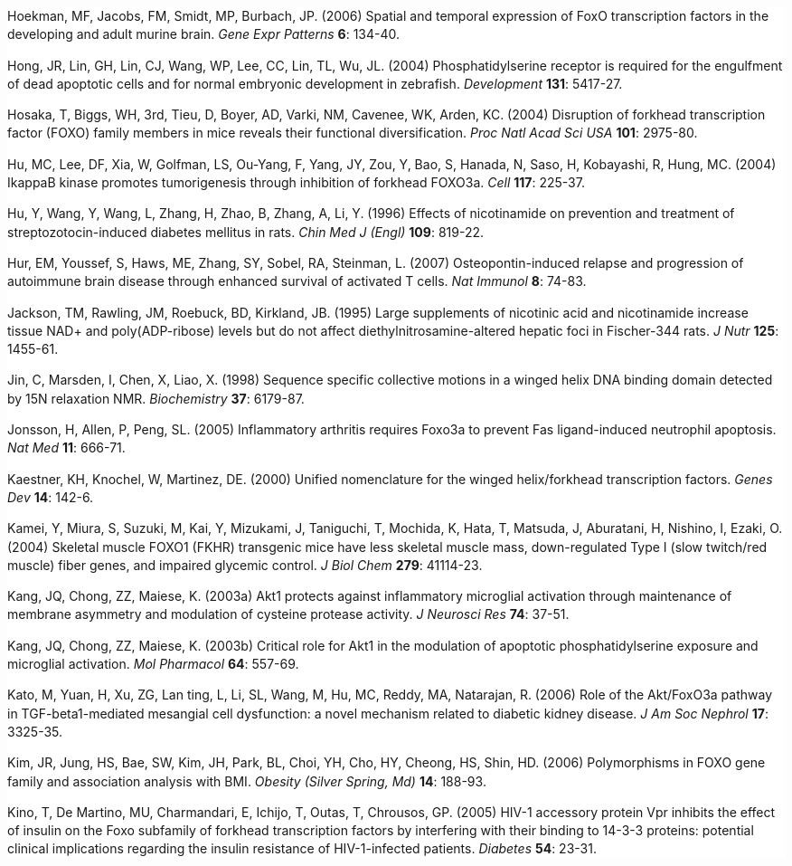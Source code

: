 Hoekman, MF, Jacobs, FM, Smidt, MP, Burbach, JP. (2006) Spatial and temporal expression of FoxO transcription factors in the developing and adult murine brain. *Gene Expr Patterns* **6**: 134-40.

Hong, JR, Lin, GH, Lin, CJ, Wang, WP, Lee, CC, Lin, TL, Wu, JL. (2004) Phosphatidylserine receptor is required for the engulfment of dead apoptotic cells and for normal embryonic development in zebrafish. *Development* **131**: 5417-27.

Hosaka, T, Biggs, WH, 3rd, Tieu, D, Boyer, AD, Varki, NM, Cavenee, WK, Arden, KC. (2004) Disruption of forkhead transcription factor (FOXO) family members in mice reveals their functional diversification. *Proc Natl Acad Sci USA* **101**: 2975-80.

Hu, MC, Lee, DF, Xia, W, Golfman, LS, Ou-Yang, F, Yang, JY, Zou, Y, Bao, S, Hanada, N, Saso, H, Kobayashi, R, Hung, MC. (2004) IkappaB kinase promotes tumorigenesis through inhibition of forkhead FOXO3a. *Cell* **117**: 225-37.

Hu, Y, Wang, Y, Wang, L, Zhang, H, Zhao, B, Zhang, A, Li, Y. (1996) Effects of nicotinamide on prevention and treatment of streptozotocin-induced diabetes mellitus in rats. *Chin Med J (Engl)* **109**: 819-22.


Hur, EM, Youssef, S, Haws, ME, Zhang, SY, Sobel, RA, Steinman, L. (2007) Osteopontin-induced relapse and progression of autoimmune brain disease through enhanced survival of activated T cells. *Nat Immunol* **8**: 74-83.

Jackson, TM, Rawling, JM, Roebuck, BD, Kirkland, JB. (1995) Large supplements of nicotinic acid and nicotinamide increase tissue NAD+ and poly(ADP-ribose) levels but do not affect diethylnitrosamine-altered hepatic foci in Fischer-344 rats. *J Nutr* **125**: 1455-61.

Jin, C, Marsden, I, Chen, X, Liao, X. (1998) Sequence specific collective motions in a winged helix DNA binding domain detected by 15N relaxation NMR. *Biochemistry* **37**: 6179-87.

Jonsson, H, Allen, P, Peng, SL. (2005) Inflammatory arthritis requires Foxo3a to prevent Fas ligand-induced neutrophil apoptosis. *Nat Med* **11**: 666-71.

Kaestner, KH, Knochel, W, Martinez, DE. (2000) Unified nomenclature for the winged helix/forkhead transcription factors. *Genes Dev* **14**: 142-6.

Kamei, Y, Miura, S, Suzuki, M, Kai, Y, Mizukami, J, Taniguchi, T, Mochida, K, Hata, T, Matsuda, J, Aburatani, H, Nishino, I, Ezaki, O. (2004) Skeletal muscle FOXO1 (FKHR) transgenic mice have less skeletal muscle mass, down-regulated Type I (slow twitch/red muscle) fiber genes, and impaired glycemic control. *J Biol Chem* **279**: 41114-23.

Kang, JQ, Chong, ZZ, Maiese, K. (2003a) Akt1 protects against inflammatory microglial activation through maintenance of membrane asymmetry and modulation of cysteine protease activity. *J Neurosci Res* **74**: 37-51.

Kang, JQ, Chong, ZZ, Maiese, K. (2003b) Critical role for Akt1 in the modulation of apoptotic phosphatidylserine exposure and microglial activation. *Mol Pharmacol* **64**: 557-69.

Kato, M, Yuan, H, Xu, ZG, Lan ting, L, Li, SL, Wang, M, Hu, MC, Reddy, MA, Natarajan, R. (2006) Role of the Akt/FoxO3a pathway in TGF-beta1-mediated mesangial cell dysfunction: a novel mechanism related to diabetic kidney disease. *J Am Soc Nephrol* **17**: 3325-35.

Kim, JR, Jung, HS, Bae, SW, Kim, JH, Park, BL, Choi, YH, Cho, HY, Cheong, HS, Shin, HD. (2006) Polymorphisms in FOXO gene family and association analysis with BMI. *Obesity (Silver Spring, Md)* **14**: 188-93.

Kino, T, De Martino, MU, Charmandari, E, Ichijo, T, Outas, T, Chrousos, GP. (2005) HIV-1 accessory protein Vpr inhibits the effect of insulin on the Foxo subfamily of forkhead transcription factors by interfering with their binding to 14-3-3 proteins: potential clinical implications regarding the insulin resistance of HIV-1-infected patients. *Diabetes* **54**: 23-31.
